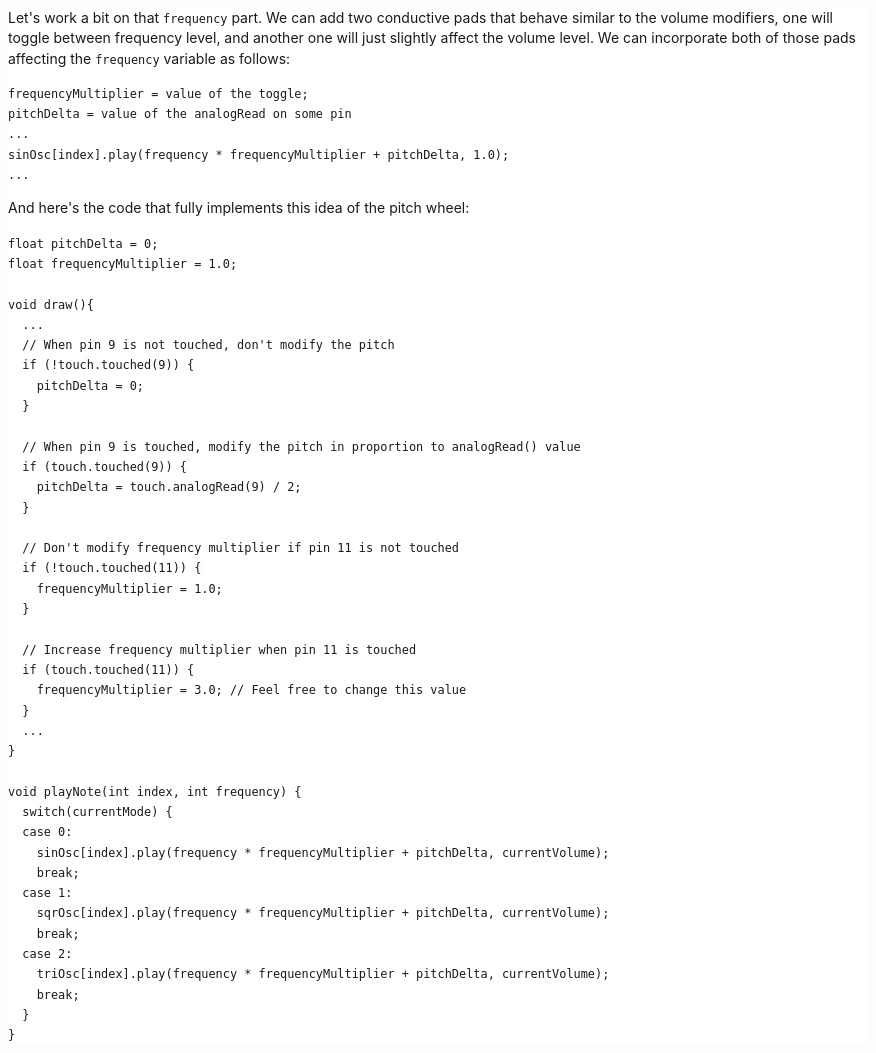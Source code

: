 ```processing
```

Let's work a bit on that `frequency` part. We can add two conductive pads that behave similar to the volume modifiers, one will toggle between frequency level, and another one will just slightly affect the volume level. We can incorporate both of those pads affecting the `frequency` variable as follows:

```processing
frequencyMultiplier = value of the toggle;
pitchDelta = value of the analogRead on some pin 
...
sinOsc[index].play(frequency * frequencyMultiplier + pitchDelta, 1.0);
...
```

And here's the code that fully implements this idea of the pitch wheel:

```processing
float pitchDelta = 0; 
float frequencyMultiplier = 1.0;

void draw(){
  ...
  // When pin 9 is not touched, don't modify the pitch
  if (!touch.touched(9)) {
    pitchDelta = 0;
  }

  // When pin 9 is touched, modify the pitch in proportion to analogRead() value
  if (touch.touched(9)) {
    pitchDelta = touch.analogRead(9) / 2;
  }
  
  // Don't modify frequency multiplier if pin 11 is not touched
  if (!touch.touched(11)) {
    frequencyMultiplier = 1.0;
  }
  
  // Increase frequency multiplier when pin 11 is touched
  if (touch.touched(11)) {
    frequencyMultiplier = 3.0; // Feel free to change this value
  }
  ...
}
   
void playNote(int index, int frequency) {
  switch(currentMode) {
  case 0: 
    sinOsc[index].play(frequency * frequencyMultiplier + pitchDelta, currentVolume);
    break;
  case 1: 
    sqrOsc[index].play(frequency * frequencyMultiplier + pitchDelta, currentVolume);
    break;
  case 2:
    triOsc[index].play(frequency * frequencyMultiplier + pitchDelta, currentVolume);
    break;
  }
}    
``` 
